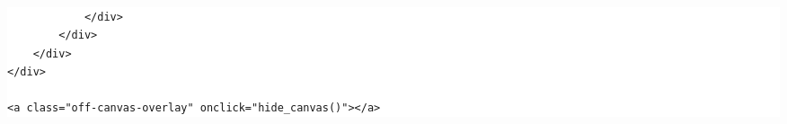                 </div>
            </div>
        </div>
    </div>

    <a class="off-canvas-overlay" onclick="hide_canvas()"></a>
</div>
<script defer src="https://static.cloudflareinsights.com/beacon.min.js/v64f9daad31f64f81be21cbef6184a5e31634941392597" integrity="sha512-gV/bogrUTVP2N3IzTDKzgP0Js1gg4fbwtYB6ftgLbKQu/V8yH2+lrKCfKHelh4SO3DPzKj4/glTO+tNJGDnb0A==" data-cf-beacon='{"rayId":"6b434db62a4d70ac","version":"2021.11.0","r":1,"token":"1f5d475227ce4f0089a7cff1ab17c0f5","si":100}' crossorigin="anonymous"></script>
</body>

<script async src="https://www.googletagmanager.com/gtag/js?id=G-NPSEEVD756"></script>
<script>
    window.dataLayer = window.dataLayer || [];

    function gtag() {
        dataLayer.push(arguments);
    }

    gtag('js', new Date());
    gtag('config', 'G-NPSEEVD756');
    var path = window.location.pathname
    var cookie = getCookie("lastPath");
    console.log(path)
    if (path.replace("/", "") === "") {
        if (cookie.replace("/", "") !== "") {
            console.log(cookie)
            document.getElementById("tip").innerHTML = "<a href='https://learn.lianglianglee.com/%E4%B8%93%E6%A0%8F/Spring%20Security%20%E8%AF%A6%E8%A7%A3%E4%B8%8E%E5%AE%9E%E6%93%8D/&quot;&#32;+&#32;cookie&#32;+&#32;&quot;'>跳转到上次进度</a>"
        }
    } else {
        setCookie("lastPath", path)
    }

    function setCookie(cname, cvalue) {
        var d = new Date();
        d.setTime(d.getTime() + (180 * 24 * 60 * 60 * 1000));
        var expires = "expires=" + d.toGMTString();
        document.cookie = cname + "=" + cvalue + "; " + expires + ";path = /";
    }

    function getCookie(cname) {
        var name = cname + "=";
        var ca = document.cookie.split(';');
        for (var i = 0; i < ca.length; i++) {
            var c = ca[i].trim();
            if (c.indexOf(name) === 0) return c.substring(name.length, c.length);
        }
        return "";
    }
</script>

</html>
